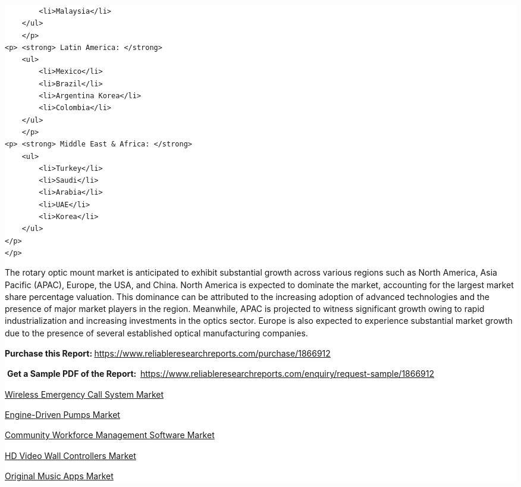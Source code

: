             <li>Malaysia</li>
        </ul>
        </p> 
    <p> <strong> Latin America: </strong>
        <ul>
            <li>Mexico</li>
            <li>Brazil</li>
            <li>Argentina Korea</li>
            <li>Colombia</li>
        </ul>
        </p> 
    <p> <strong> Middle East & Africa: </strong>
        <ul>
            <li>Turkey</li>
            <li>Saudi</li>
            <li>Arabia</li>
            <li>UAE</li>
            <li>Korea</li>
        </ul>
    </p>
    </p>
<p><p>The rotary optic mount market is anticipated to exhibit substantial growth across various regions such as North America, Asia Pacific (APAC), Europe, the USA, and China. North America is expected to dominate the market, accounting for the largest market share percentage valuation. This dominance can be attributed to the increasing adoption of advanced technologies and the presence of major market players in the region. Meanwhile, APAC is projected to witness significant growth owing to rapid industrialization and increasing investments in the optics sector. Europe is also expected to experience substantial market growth due to the presence of several established optical manufacturing companies.</p></p>
<p><strong>Purchase this Report: </strong><a href="https://www.reliableresearchreports.com/purchase/1866912">https://www.reliableresearchreports.com/purchase/1866912</a></p>
<p>&nbsp;<strong>Get a Sample PDF of the Report:&nbsp;&nbsp;</strong><a href="https://www.reliableresearchreports.com/enquiry/request-sample/1866912">https://www.reliableresearchreports.com/enquiry/request-sample/1866912</a></p>
<p><strong></strong></p>
<p><p><a href="https://medium.com/@sharonoliver1954/wireless-emergency-call-system-market-analysis-and-sze-forecasted-for-period-from-2023-to-2030-03cb2e2cb7a7">Wireless Emergency Call System Market</a></p><p><a href="https://github.com/Chiragrp26/Market-Research-Report-List-2/blob/main/engine-driven-pumps-market.md">Engine-Driven Pumps Market</a></p><p><a href="https://medium.com/@sharonoliver1954/community-workforce-management-software-market-insights-into-market-cagr-market-trends-and-7afab3ba7acc">Community Workforce Management Software Market</a></p><p><a href="https://github.com/AKSHATREPORTPRIME/Market-Research-Report-List-2/blob/main/hd-video-wall-controllers-market.md">HD Video Wall Controllers Market</a></p><p><a href="https://medium.com/@sharonoliver1954/original-music-apps-market-size-and-market-trends-complete-industry-overview-2023-to-2030-27c18ab34456">Original Music Apps Market</a></p></p>